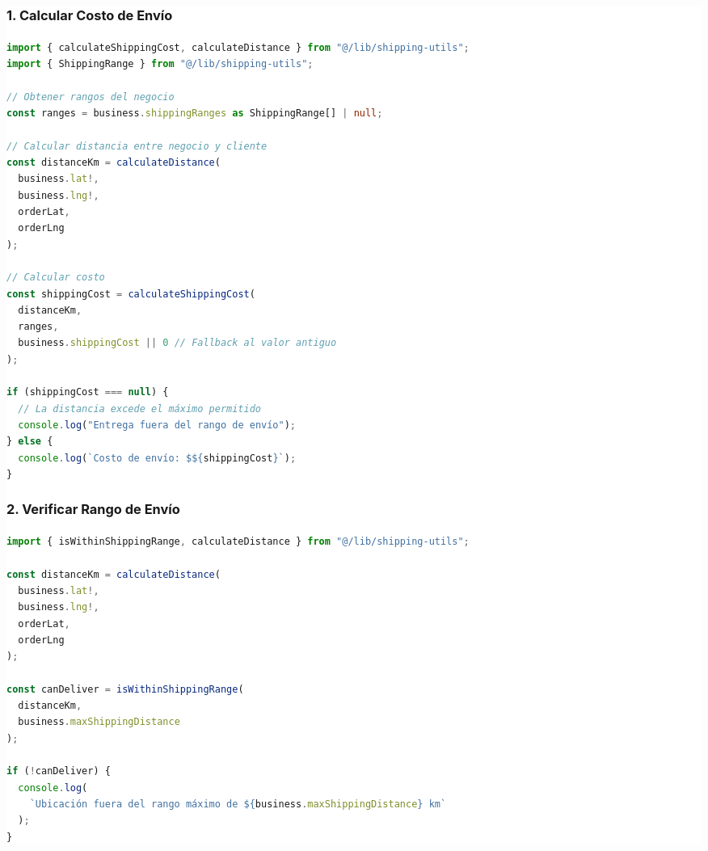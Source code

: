 ### 1. Calcular Costo de Envío

```typescript
import { calculateShippingCost, calculateDistance } from "@/lib/shipping-utils";
import { ShippingRange } from "@/lib/shipping-utils";

// Obtener rangos del negocio
const ranges = business.shippingRanges as ShippingRange[] | null;

// Calcular distancia entre negocio y cliente
const distanceKm = calculateDistance(
  business.lat!,
  business.lng!,
  orderLat,
  orderLng
);

// Calcular costo
const shippingCost = calculateShippingCost(
  distanceKm,
  ranges,
  business.shippingCost || 0 // Fallback al valor antiguo
);

if (shippingCost === null) {
  // La distancia excede el máximo permitido
  console.log("Entrega fuera del rango de envío");
} else {
  console.log(`Costo de envío: $${shippingCost}`);
}
```

### 2. Verificar Rango de Envío

```typescript
import { isWithinShippingRange, calculateDistance } from "@/lib/shipping-utils";

const distanceKm = calculateDistance(
  business.lat!,
  business.lng!,
  orderLat,
  orderLng
);

const canDeliver = isWithinShippingRange(
  distanceKm,
  business.maxShippingDistance
);

if (!canDeliver) {
  console.log(
    `Ubicación fuera del rango máximo de ${business.maxShippingDistance} km`
  );
}
```
